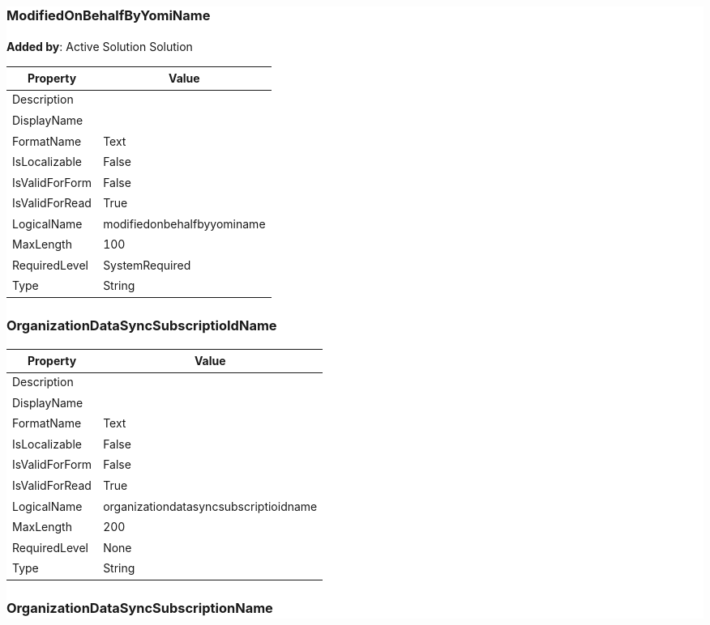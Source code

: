 
### <a name="BKMK_ModifiedOnBehalfByYomiName"></a> ModifiedOnBehalfByYomiName

**Added by**: Active Solution Solution

|Property|Value|
|--------|-----|
|Description||
|DisplayName||
|FormatName|Text|
|IsLocalizable|False|
|IsValidForForm|False|
|IsValidForRead|True|
|LogicalName|modifiedonbehalfbyyominame|
|MaxLength|100|
|RequiredLevel|SystemRequired|
|Type|String|


### <a name="BKMK_OrganizationDataSyncSubscriptioIdName"></a> OrganizationDataSyncSubscriptioIdName

|Property|Value|
|--------|-----|
|Description||
|DisplayName||
|FormatName|Text|
|IsLocalizable|False|
|IsValidForForm|False|
|IsValidForRead|True|
|LogicalName|organizationdatasyncsubscriptioidname|
|MaxLength|200|
|RequiredLevel|None|
|Type|String|


### <a name="BKMK_OrganizationDataSyncSubscriptionName"></a> OrganizationDataSyncSubscriptionName
